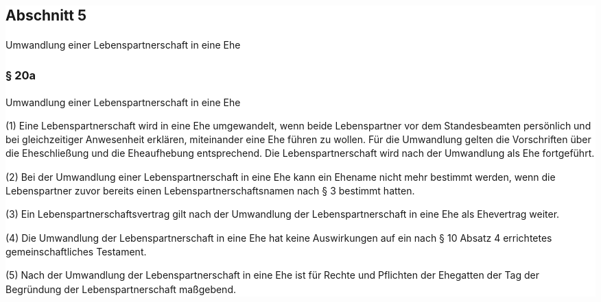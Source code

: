 </div>

<span id="BJNR026610001BJNG000800123.html"></span>

## Abschnitt 5  
Umwandlung einer Lebenspartnerschaft in eine Ehe

<span id="BJNR026610001BJNE002501360.html"></span>

### § 20a  
Umwandlung einer Lebenspartnerschaft in eine Ehe

<div>

<div class="jnhtml">

<div>

<div class="jurAbsatz">

(1) Eine Lebenspartnerschaft wird in eine Ehe umgewandelt, wenn beide
Lebenspartner vor dem Standesbeamten persönlich und bei gleichzeitiger
Anwesenheit erklären, miteinander eine Ehe führen zu wollen. Für die
Umwandlung gelten die Vorschriften über die Eheschließung und die
Eheaufhebung entsprechend. Die Lebenspartnerschaft wird nach der
Umwandlung als Ehe fortgeführt.

</div>

<div class="jurAbsatz">

(2) Bei der Umwandlung einer Lebenspartnerschaft in eine Ehe kann ein
Ehename nicht mehr bestimmt werden, wenn die Lebenspartner zuvor bereits
einen Lebenspartnerschaftsnamen nach § 3 bestimmt hatten.

</div>

<div class="jurAbsatz">

(3) Ein Lebenspartnerschaftsvertrag gilt nach der Umwandlung der
Lebenspartnerschaft in eine Ehe als Ehevertrag weiter.

</div>

<div class="jurAbsatz">

(4) Die Umwandlung der Lebenspartnerschaft in eine Ehe hat keine
Auswirkungen auf ein nach § 10 Absatz 4 errichtetes gemeinschaftliches
Testament.

</div>

<div class="jurAbsatz">

(5) Nach der Umwandlung der Lebenspartnerschaft in eine Ehe ist für
Rechte und Pflichten der Ehegatten der Tag der Begründung der
Lebenspartnerschaft maßgebend.

</div>
